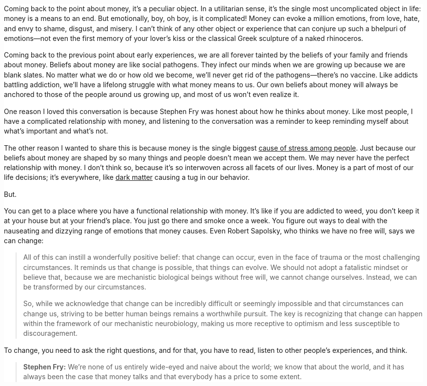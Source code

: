 Coming back to the point about money, it’s a peculiar object. In a utilitarian sense, it’s the single most uncomplicated object in life: money is a means to an end. But emotionally, boy, oh boy, is it complicated! Money can evoke a million emotions, from love, hate, and envy to shame, disgust, and misery. I can’t think of any other object or experience that can conjure up such a bhelpuri of emotions—not even the first memory of your lover’s kiss or the classical Greek sculpture of a naked rhinoceros.

Coming back to the previous point about early experiences, we are all forever tainted by the beliefs of your family and friends about money. Beliefs about money are like social pathogens. They infect our minds when we are growing up because we are blank slates. No matter what we do or how old we become, we’ll never get rid of the pathogens—there’s no vaccine. Like addicts battling addiction, we’ll have a lifelong struggle with what money means to us. Our own beliefs about money will always be anchored to those of the people around us growing up, and most of us won’t even realize it.

One reason I loved this conversation is because Stephen Fry was honest about how he thinks about money. Like most people, I have a complicated relationship with money, and listening to the conversation was a reminder to keep reminding myself about what’s important and what’s not.

The other reason I wanted to share this is because money is the single biggest&nbsp;[cause of stress among people][4]. Just because our beliefs about money are shaped by so many things and people doesn’t mean we accept them. We may never have the perfect relationship with money. I don’t think so, because it’s so interwoven across all facets of our lives. Money is a part of most of our life decisions; it’s everywhere, like&nbsp;[dark matter][5]&nbsp;causing a tug in our behavior.

But.

You can get to a place where you have a functional relationship with money. It’s like if you are addicted to weed, you don’t keep it at your house but at your friend’s place. You just go there and smoke once a week. You figure out ways to deal with the nauseating and dizzying range of emotions that money causes. Even Robert Sapolsky, who thinks we have no free will, says we can change:

<blockquote class="wp-block-quote is-layout-flow wp-block-quote-is-layout-flow">
  <p>
    All of this can instill a wonderfully positive belief: that change can occur, even in the face of trauma or the most challenging circumstances. It reminds us that change is possible, that things can evolve. We should not adopt a fatalistic mindset or believe that, because we are mechanistic biological beings without free will, we cannot change ourselves. Instead, we can be transformed by our circumstances.
  </p>
  
  <p>
    So, while we acknowledge that change can be incredibly difficult or seemingly impossible and that circumstances can change us, striving to be better human beings remains a worthwhile pursuit. The key is recognizing that change can happen within the framework of our mechanistic neurobiology, making us more receptive to optimism and less susceptible to discouragement.
  </p><figure class="wp-block-embed is-type-video is-provider-youtube wp-block-embed-youtube wp-embed-aspect-16-9 wp-has-aspect-ratio">
  
  <div class="wp-block-embed__wrapper">
  </div></figure>
</blockquote>

To change, you need to ask the right questions, and for that, you have to read, listen to other people’s experiences, and think.

<blockquote class="wp-block-quote is-layout-flow wp-block-quote-is-layout-flow">
  <p>
    <strong>Stephen Fry:</strong>&nbsp;We&#8217;re none of us entirely wide-eyed and naive about the world; we know that about the world, and it has always been the case that money talks and that everybody has a price to some extent.
  </p>
  

 [1]: https://www.youtube.com/watch?v=FZfGRZSub14&t=2561s
 [2]: https://bhuvan.substack.com/p/stories-that-cause-bank-failures#%C2%A7invisible-scars
 [3]: https://bhuvan.substack.com/p/violent-kindness
 [4]: https://www.apa.org/news/press/releases/stress/2023/collective-trauma-recovery
 [5]: https://en.wikipedia.org/wiki/Dark_matter
 [6]: https://time.com/6103335/seinfeld-netflix-business/
 [7]: https://www.washingtonpost.com/news/arts-and-entertainment/wp/2014/06/11/dave-chappelle-gets-real-does-he-regret-walking-away-from-millions-of-dollars/
 [8]: https://www.amazon.in/Balance-Invest-Happiness-Health-Wealth/dp/1774580756/ref=sr_1_1?crid=1816YHI9PWF9Z&keywords=balance+andrew+hallam&qid=1701519479&sprefix=balance+andre%2Caps%2C218&sr=8-1
 [9]: https://zerodha.com/z-connect/coin/coin-newsletter/a-life-well-lived
 [10]: https://bhuvan.substack.com/i/139145084/unpublic-whispers
 [11]: https://www.adweek.com/media/advertisers-x-exit-has-been-a-trickle-rather-than-an-exodus/?curator=MediaREDEF
 [12]: https://x.com/Noahpinion/status/1715386596059722215?s=20
 [13]: https://www.astralcodexten.com/p/book-review-elon-musk
 [14]: http://web.archive.org/web/20231203014822/https://www.astralcodexten.com/p/book-review-elon-musk
 [15]: https://www.trend-mill.com/p/x-enters-the-death-spiral?utm_source=substack&utm_campaign=post_embed&utm_medium=web
 [16]: http://web.archive.org/web/20231203073651/https://www.trend-mill.com/p/x-enters-the-death-spiral
 [17]: https://www.theintrinsicperspective.com/p/stop-trying-to-make-a-good-social
 [18]: http://web.archive.org/web/20231203072356/https://www.theintrinsicperspective.com/p/stop-trying-to-make-a-good-social
 [19]: https://substack.com/@lyle/note/c-44591420
 [20]: https://ourworldindata.org/grapher/income-share-top-1-before-tax-wid-extrapolations?country=USA~ITA~GBR~CAN~CHN~European+Union+%28WID%29~IND~RUS~AUS~DEU
 [21]: https://wid.world/
 [22]: http://davidsplinter.com/AutenSplinter-Tax_Data_and_Inequality.pdf
 [23]: https://marginalrevolution.com/marginalrevolution/2017/10/pikettys-data-reliable.html
 [24]: https://web.archive.org/web/20230320082134/https://marginalrevolution.com/marginalrevolution/2017/10/pikettys-data-reliable.html
 [25]: https://cepr.org/voxeu/columns/response-ft
 [26]: https://web.archive.org/web/20221006004826/https://cepr.org/voxeu/columns/response-ft
 [27]: https://www.vox.com/policy-and-politics/2018/1/10/16850050/inequality-tax-return-data-saez-piketty
 [28]: http://web.archive.org/web/20230805203615/https://www.vox.com/policy-and-politics/2018/1/10/16850050/inequality-tax-return-data-saez-piketty
 [29]: https://twitter.com/VincentGeloso/status/1729719778305073451
 [30]: https://theconversation.com/india-how-covid-enabled-new-forms-of-economic-abuse-of-women-212822
 [31]: https://web.archive.org/web/20231128032119/https://theconversation.com/india-how-covid-enabled-new-forms-of-economic-abuse-of-women-212822
 [32]: https://foreignpolicy.com/2023/11/18/argentina-election-milei-economy-social-media-young-voters/
 [33]: https://web.archive.org/web/20231128053706/https://foreignpolicy.com/2023/11/18/argentina-election-milei-economy-social-media-young-voters/
 [34]: https://tannerlectures.utah.edu/_resources/documents/a-to-z/s/sandel00.pdf
 [35]: https://www.bostonreview.net/forum/forum-sandel-markets-morals/
 [36]: https://web.archive.org/web/20230525192903/https://www.bostonreview.net/forum/forum-sandel-markets-morals/
 [37]: https://www.wired.com/story/youtube-instagram-reels-india-elections/
 [38]: https://web.archive.org/web/20231202033540/https://www.wired.com/story/youtube-instagram-reels-india-elections/
 [39]: https://www.bebhuvan.com/musings/dear-influencers-please-stop-hurting-india/
 [40]: https://web.archive.org/web/20231203082008/https://www.bebhuvan.com/musings/dear-influencers-please-stop-hurting-india/
 [41]: https://www.foreignaffairs.com/united-states/washingtons-looming-middle-eastern-quagmire
 [42]: https://web.archive.org/web/20231202034827/https://www.foreignaffairs.com/united-states/washingtons-looming-middle-eastern-quagmire
 [43]: https://www.economist.com/finance-and-economics/2023/11/29/an-unruly-opec-is-causing-problems-for-russia-and-saudi-arabia
 [44]: http://web.archive.org/web/20231202070053/https://www.economist.com/finance-and-economics/2023/11/29/an-unruly-opec-is-causing-problems-for-russia-and-saudi-arabia
 [45]: https://www.phenomenalworld.org/interviews/oil-and-politics-in-the-mid-transition/
 [46]: https://web.archive.org/web/20231104231104/https://www.phenomenalworld.org/interviews/oil-and-politics-in-the-mid-transition/
 [47]: https://us8.campaign-archive.com/?u=18058af086319ba6afad752ec&id=17a67df011
 [48]: https://www.economist.com/china/2023/11/27/will-china-save-the-planet-or-destroy-it
 [49]: https://web.archive.org/web/20231202073154/https://www.economist.com/china/2023/11/27/will-china-save-the-planet-or-destroy-it